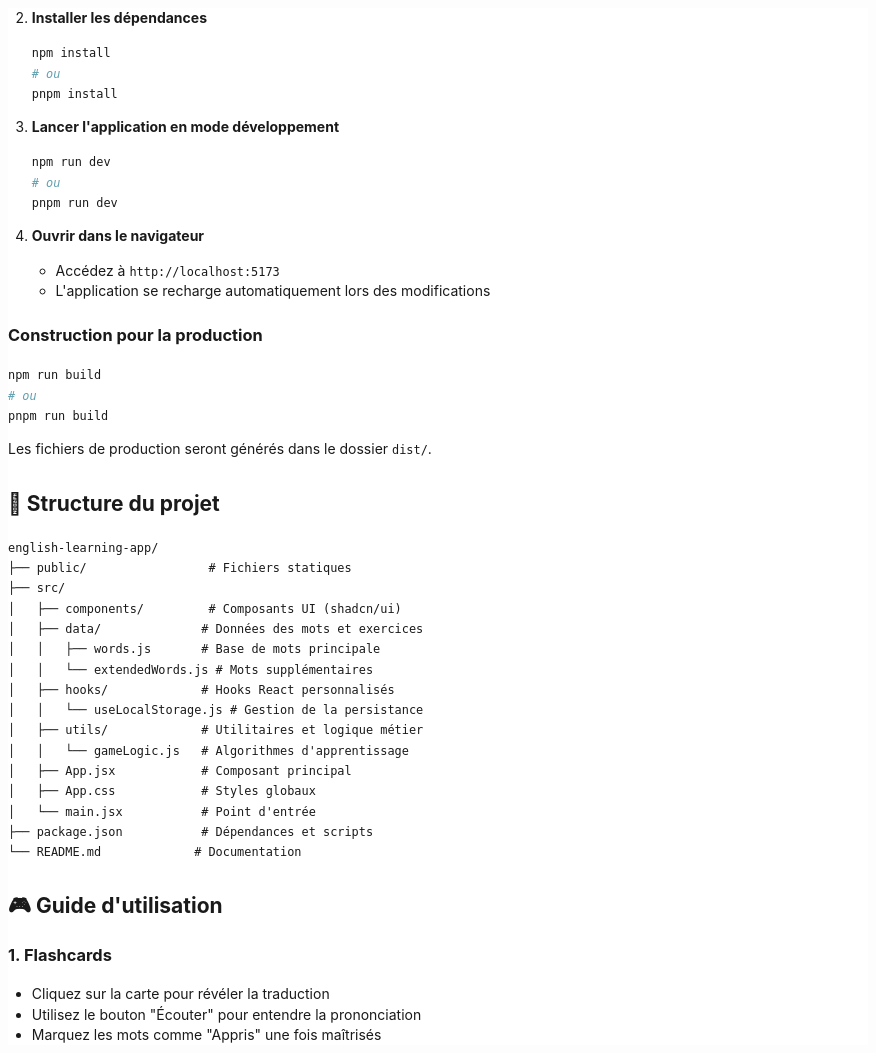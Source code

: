 2. **Installer les dépendances**
   ```bash
   npm install
   # ou
   pnpm install
   ```

3. **Lancer l'application en mode développement**
   ```bash
   npm run dev
   # ou
   pnpm run dev
   ```

4. **Ouvrir dans le navigateur**
   - Accédez à `http://localhost:5173`
   - L'application se recharge automatiquement lors des modifications

### Construction pour la production

```bash
npm run build
# ou
pnpm run build
```

Les fichiers de production seront générés dans le dossier `dist/`.

## 📁 Structure du projet

```
english-learning-app/
├── public/                 # Fichiers statiques
├── src/
│   ├── components/         # Composants UI (shadcn/ui)
│   ├── data/              # Données des mots et exercices
│   │   ├── words.js       # Base de mots principale
│   │   └── extendedWords.js # Mots supplémentaires
│   ├── hooks/             # Hooks React personnalisés
│   │   └── useLocalStorage.js # Gestion de la persistance
│   ├── utils/             # Utilitaires et logique métier
│   │   └── gameLogic.js   # Algorithmes d'apprentissage
│   ├── App.jsx            # Composant principal
│   ├── App.css            # Styles globaux
│   └── main.jsx           # Point d'entrée
├── package.json           # Dépendances et scripts
└── README.md             # Documentation
```

## 🎮 Guide d'utilisation

### 1. Flashcards
- Cliquez sur la carte pour révéler la traduction
- Utilisez le bouton "Écouter" pour entendre la prononciation
- Marquez les mots comme "Appris" une fois maîtrisés
